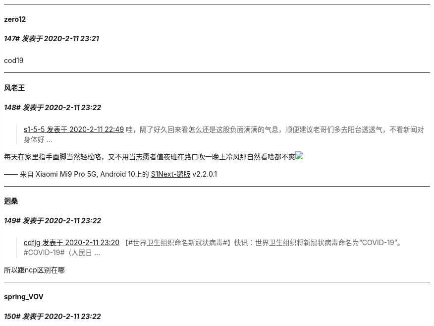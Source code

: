





-----

####  zero12  
##### 147#       发表于 2020-2-11 23:21




cod19







-----

####  风老王  
##### 148#       发表于 2020-2-11 23:22



<blockquote><a href="httphttps://bbs.saraba1st.com/2b/forum.php?mod=redirect&amp;goto=findpost&amp;pid=46392140&amp;ptid=1913362" target="_blank">s1-5-5 发表于 2020-2-11 22:49</a>
哇，隔了好久回来看怎么还是这股负面满满的气息，顺便建议老哥们多去阳台透透气，不看新闻对身体好 ...</blockquote>
每天在家里指手画脚当然轻松咯，又不用当志愿者值夜班在路口吹一晚上冷风那自然看啥都不爽<img src="https://static.saraba1st.com/image/smiley/face2017/049.png" referrerpolicy="no-referrer">

—— 来自 Xiaomi Mi9 Pro 5G, Android 10上的 [S1Next-鹅版](https://github.com/ykrank/S1-Next/releases) v2.2.0.1







-----

####  迥桑  
##### 149#       发表于 2020-2-11 23:22



<blockquote><a href="httphttps://bbs.saraba1st.com/2b/forum.php?mod=redirect&amp;goto=findpost&amp;pid=46392422&amp;ptid=1913362" target="_blank">cdfjg 发表于 2020-2-11 23:20</a>
【#世界卫生组织命名新冠状病毒#】快讯：世界卫生组织将新冠状病毒命名为“COVID-19”。#COVID-19#（人民日 ...</blockquote>
所以跟ncp区别在哪







-----

####  spring_VOV  
##### 150#       发表于 2020-2-11 23:22
